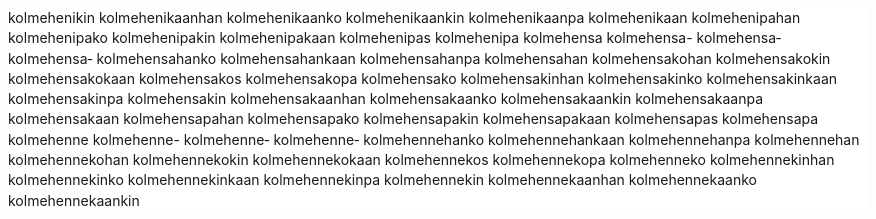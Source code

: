 kolmehenikin
kolmehenikaanhan
kolmehenikaanko
kolmehenikaankin
kolmehenikaanpa
kolmehenikaan
kolmehenipahan
kolmehenipako
kolmehenipakin
kolmehenipakaan
kolmehenipas
kolmehenipa
kolmehensa
kolmehensa-
kolmehensa‐
kolmehensa‑
kolmehensahanko
kolmehensahankaan
kolmehensahanpa
kolmehensahan
kolmehensakohan
kolmehensakokin
kolmehensakokaan
kolmehensakos
kolmehensakopa
kolmehensako
kolmehensakinhan
kolmehensakinko
kolmehensakinkaan
kolmehensakinpa
kolmehensakin
kolmehensakaanhan
kolmehensakaanko
kolmehensakaankin
kolmehensakaanpa
kolmehensakaan
kolmehensapahan
kolmehensapako
kolmehensapakin
kolmehensapakaan
kolmehensapas
kolmehensapa
kolmehenne
kolmehenne-
kolmehenne‐
kolmehenne‑
kolmehennehanko
kolmehennehankaan
kolmehennehanpa
kolmehennehan
kolmehennekohan
kolmehennekokin
kolmehennekokaan
kolmehennekos
kolmehennekopa
kolmehenneko
kolmehennekinhan
kolmehennekinko
kolmehennekinkaan
kolmehennekinpa
kolmehennekin
kolmehennekaanhan
kolmehennekaanko
kolmehennekaankin